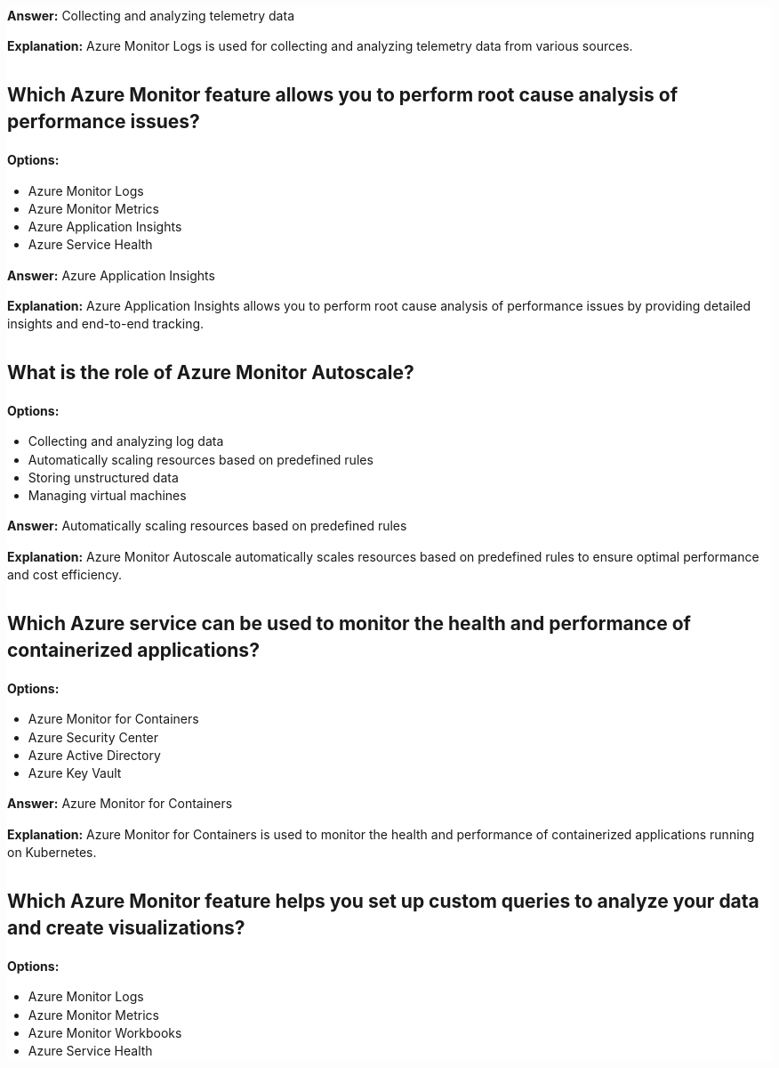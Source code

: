 **Answer:** Collecting and analyzing telemetry data

**Explanation:** Azure Monitor Logs is used for collecting and analyzing telemetry data from various sources.


## Which Azure Monitor feature allows you to perform root cause analysis of performance issues?

**Options:**
- Azure Monitor Logs
- Azure Monitor Metrics
- Azure Application Insights
- Azure Service Health

**Answer:** Azure Application Insights

**Explanation:** Azure Application Insights allows you to perform root cause analysis of performance issues by providing detailed insights and end-to-end tracking.


## What is the role of Azure Monitor Autoscale?

**Options:**
- Collecting and analyzing log data
- Automatically scaling resources based on predefined rules
- Storing unstructured data
- Managing virtual machines

**Answer:** Automatically scaling resources based on predefined rules

**Explanation:** Azure Monitor Autoscale automatically scales resources based on predefined rules to ensure optimal performance and cost efficiency.


## Which Azure service can be used to monitor the health and performance of containerized applications?

**Options:**
- Azure Monitor for Containers
- Azure Security Center
- Azure Active Directory
- Azure Key Vault

**Answer:** Azure Monitor for Containers

**Explanation:** Azure Monitor for Containers is used to monitor the health and performance of containerized applications running on Kubernetes.


## Which Azure Monitor feature helps you set up custom queries to analyze your data and create visualizations?

**Options:**
- Azure Monitor Logs
- Azure Monitor Metrics
- Azure Monitor Workbooks
- Azure Service Health
